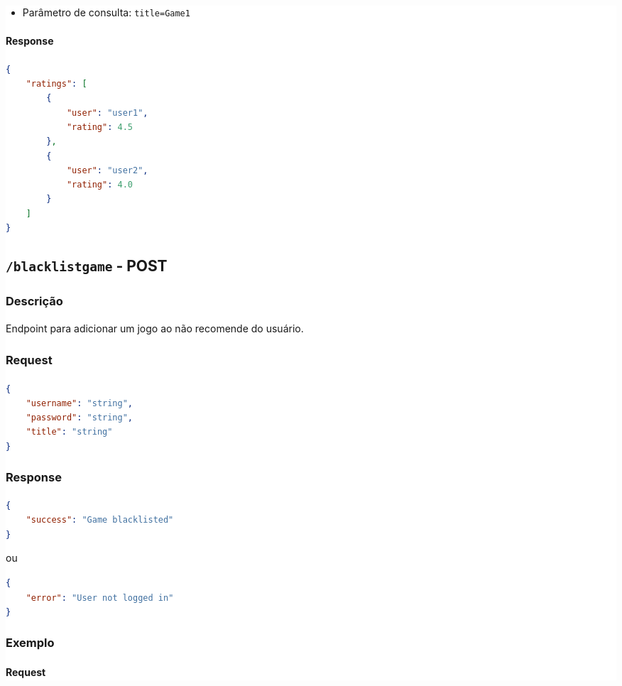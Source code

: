 - Parâmetro de consulta: `title=Game1`

#### Response

```json
{
	"ratings": [
		{
			"user": "user1",
			"rating": 4.5
		},
		{
			"user": "user2",
			"rating": 4.0
		}
	]
}
```

## `/blacklistgame` - POST

### Descrição

Endpoint para adicionar um jogo ao não recomende do usuário.

### Request

```json
{
	"username": "string",
	"password": "string",
	"title": "string"
}
```

### Response

```json
{
	"success": "Game blacklisted"
}
```

ou

```json
{
	"error": "User not logged in"
}
```

### Exemplo

#### Request
